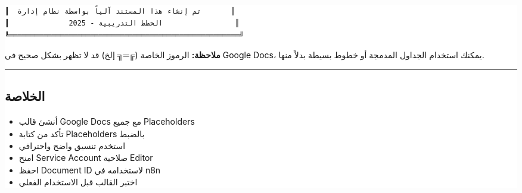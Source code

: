 ```
║  تم إنشاء هذا المستند آلياً بواسطة نظام إدارة       ║
║              الخطط التدريبية - 2025                 ║
╚══════════════════════════════════════════════════════╝
```

**ملاحظة:** الرموز الخاصة (╔═╗ إلخ) قد لا تظهر بشكل صحيح في Google Docs، يمكنك استخدام الجداول المدمجة أو خطوط بسيطة بدلاً منها.

---

## الخلاصة

- أنشئ قالب Google Docs مع جميع Placeholders
- تأكد من كتابة Placeholders بالضبط
- استخدم تنسيق واضح واحترافي
- امنح Service Account صلاحية Editor
- احفظ Document ID لاستخدامه في n8n
- اختبر القالب قبل الاستخدام الفعلي
